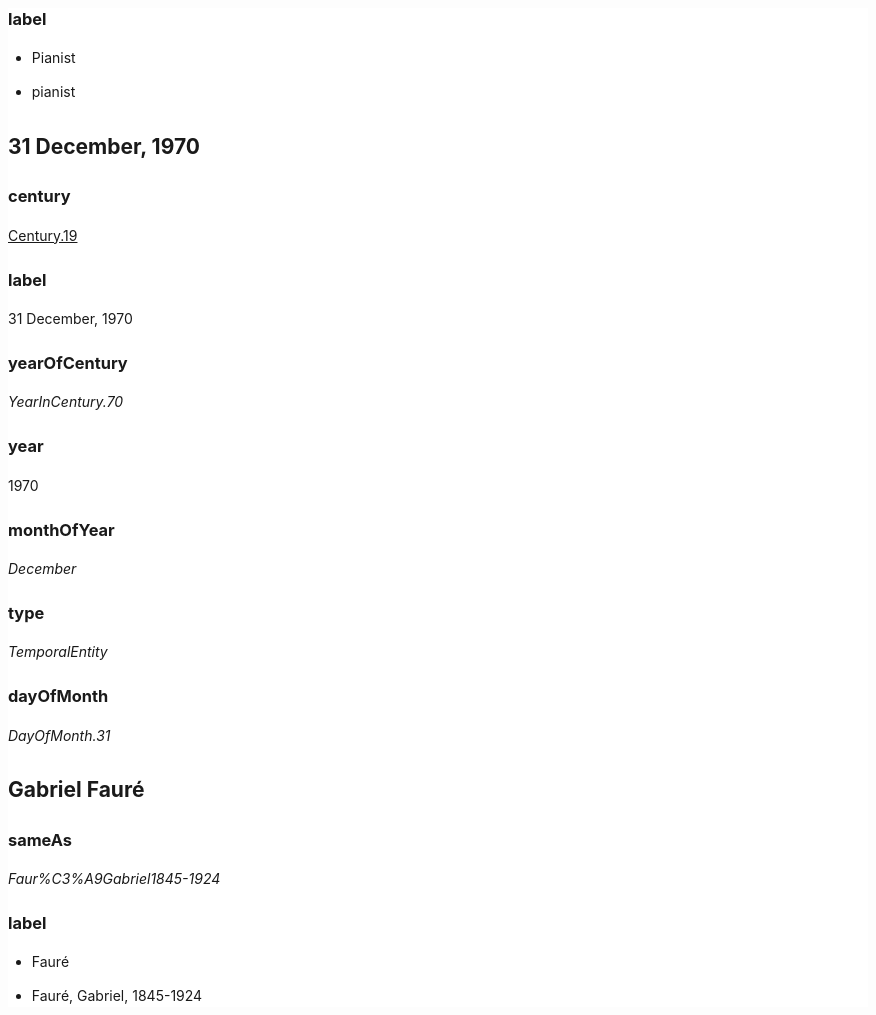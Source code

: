 ### label

 - Pianist

 - pianist

## 31 December, 1970

### century


[Century.19](#Century.19)

### label


31 December, 1970

### yearOfCentury


*YearInCentury.70*

### year


1970

### monthOfYear


*December*

### type


*TemporalEntity*

### dayOfMonth


*DayOfMonth.31*

## Gabriel Fauré

### sameAs


*Faur%C3%A9Gabriel1845-1924*

### label

 - Fauré

 - Fauré, Gabriel, 1845-1924
